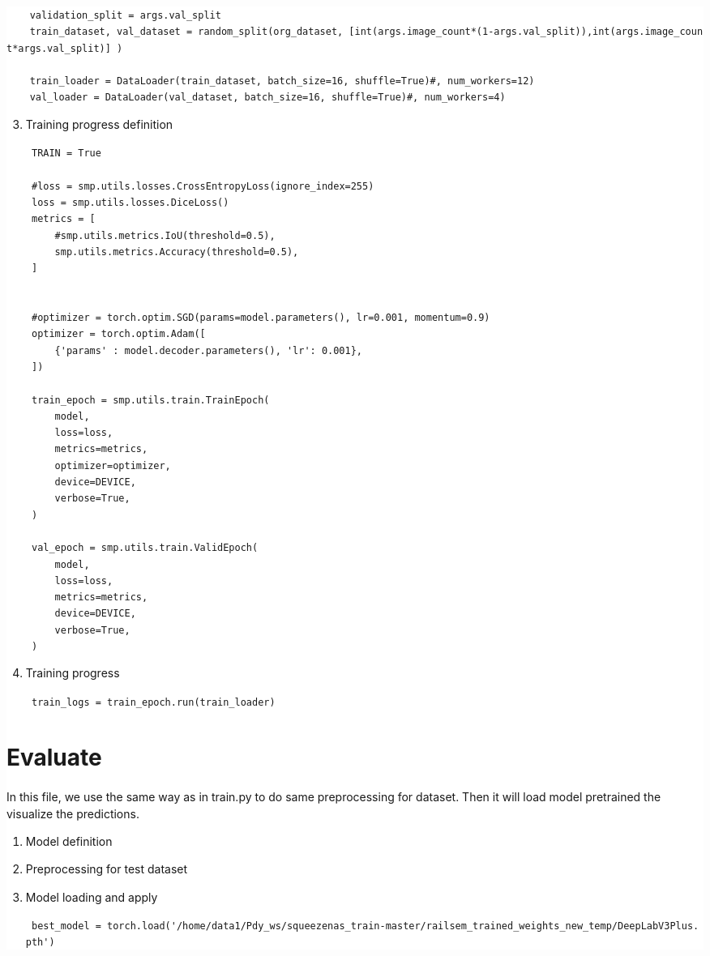 
        validation_split = args.val_split
        train_dataset, val_dataset = random_split(org_dataset, [int(args.image_count*(1-args.val_split)),int(args.image_count*args.val_split)] )

        train_loader = DataLoader(train_dataset, batch_size=16, shuffle=True)#, num_workers=12)
        val_loader = DataLoader(val_dataset, batch_size=16, shuffle=True)#, num_workers=4)

3) Training progress definition

        TRAIN = True

        #loss = smp.utils.losses.CrossEntropyLoss(ignore_index=255)
        loss = smp.utils.losses.DiceLoss()
        metrics = [
            #smp.utils.metrics.IoU(threshold=0.5),
            smp.utils.metrics.Accuracy(threshold=0.5),
        ]


        #optimizer = torch.optim.SGD(params=model.parameters(), lr=0.001, momentum=0.9)
        optimizer = torch.optim.Adam([
            {'params' : model.decoder.parameters(), 'lr': 0.001},
        ])

        train_epoch = smp.utils.train.TrainEpoch(
            model, 
            loss=loss, 
            metrics=metrics, 
            optimizer=optimizer,
            device=DEVICE,
            verbose=True,
        )

        val_epoch = smp.utils.train.ValidEpoch(
            model, 
            loss=loss, 
            metrics=metrics, 
            device=DEVICE,
            verbose=True,
        )

4) Training progress

        train_logs = train_epoch.run(train_loader)


# Evaluate
In this file, we use the same way as in train.py to do same preprocessing for dataset. Then it will load model pretrained the visualize the predictions.

1) Model definition
2) Preprocessing for test dataset
3) Model loading and apply

        best_model = torch.load('/home/data1/Pdy_ws/squeezenas_train-master/railsem_trained_weights_new_temp/DeepLabV3Plus.pth')
    